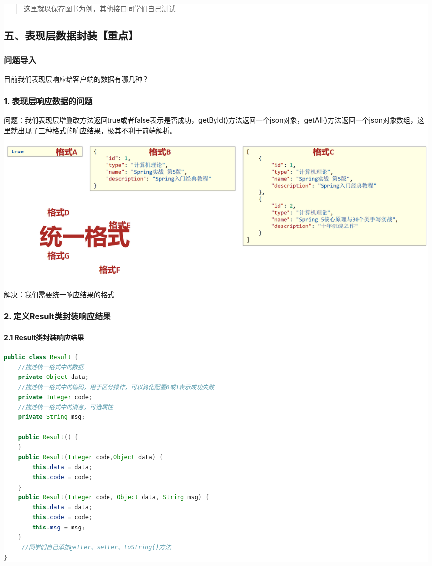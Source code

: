 > 这里就以保存图书为例，其他接口同学们自己测试



## 五、表现层数据封装【重点】

### 问题导入

目前我们表现层响应给客户端的数据有哪几种？

### 1. 表现层响应数据的问题

问题：我们表现层增删改方法返回true或者false表示是否成功，getById()方法返回一个json对象，getAll()方法返回一个json对象数组，这里就出现了三种格式的响应结果，极其不利于前端解析。

![image-20210805170157483](assets/image-20210805170157483.png)

解决：我们需要统一响应结果的格式



### 2. 定义Result类封装响应结果

#### 2.1 Result类封装响应结果

```java
public class Result {
    //描述统一格式中的数据
    private Object data;
    //描述统一格式中的编码，用于区分操作，可以简化配置0或1表示成功失败
    private Integer code;
    //描述统一格式中的消息，可选属性
    private String msg;

    public Result() {
    }
    public Result(Integer code,Object data) {
        this.data = data;
        this.code = code;
    }
    public Result(Integer code, Object data, String msg) {
        this.data = data;
        this.code = code;
        this.msg = msg;
    }
     //同学们自己添加getter、setter、toString()方法
}
```
